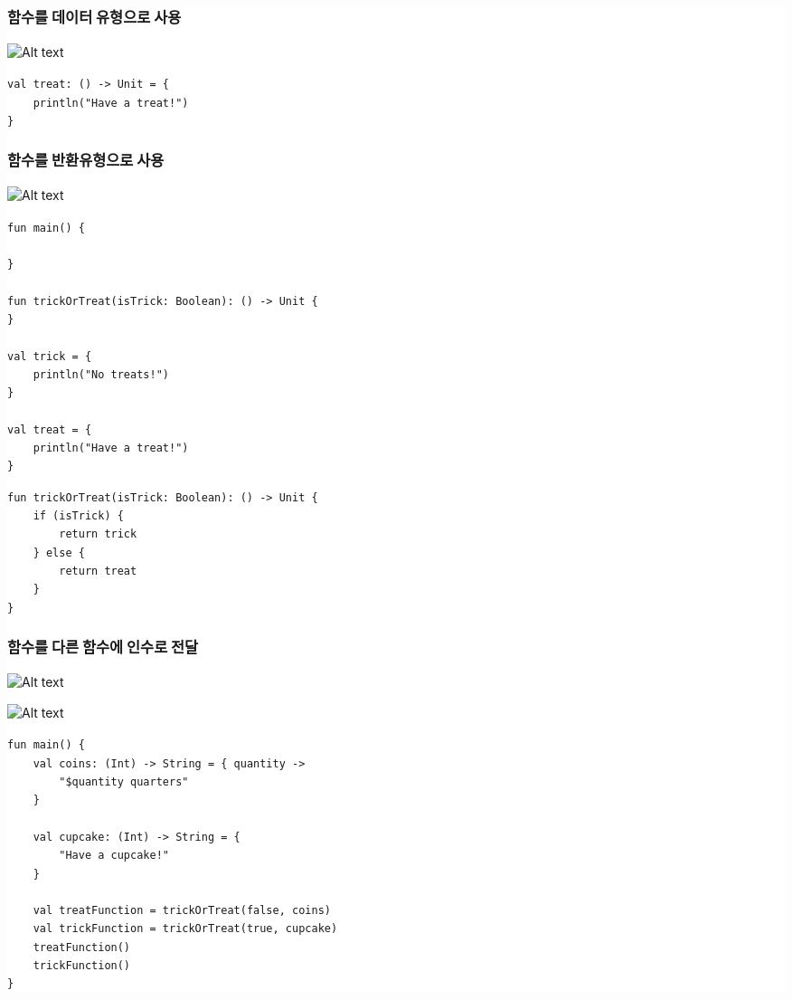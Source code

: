 ### 함수를 데이터 유형으로 사용 


![Alt text](https://developer.android.com/static/codelabs/basic-android-kotlin-compose-function-types-and-lambda/img/5608ac5e471b424b_1440.png?hl%253Dko)

```
val treat: () -> Unit = {
    println("Have a treat!")
}
```

### 함수를 반환유형으로 사용 

![Alt text](https://developer.android.com/static/codelabs/basic-android-kotlin-compose-function-types-and-lambda/img/f16dd6ca0c1588f5_1440.png?hl%253Dko)

```
fun main() {

}

fun trickOrTreat(isTrick: Boolean): () -> Unit {
}

val trick = {
    println("No treats!")
}

val treat = {
    println("Have a treat!")
}
```


```
fun trickOrTreat(isTrick: Boolean): () -> Unit {
    if (isTrick) {
        return trick
    } else {
        return treat
    }
}
```

### 함수를 다른 함수에 인수로 전달 
![Alt text](https://developer.android.com/static/codelabs/basic-android-kotlin-compose-function-types-and-lambda/img/8372d3b83d539fac_1440.png?hl%253Dko)

![Alt text](https://developer.android.com/static/codelabs/basic-android-kotlin-compose-function-types-and-lambda/img/938d2adf25172873_1440.png?hl%253Dko)

```
fun main() {
    val coins: (Int) -> String = { quantity ->
        "$quantity quarters"
    }

    val cupcake: (Int) -> String = {
        "Have a cupcake!"
    }

    val treatFunction = trickOrTreat(false, coins)
    val trickFunction = trickOrTreat(true, cupcake)
    treatFunction()
    trickFunction()
}
```
